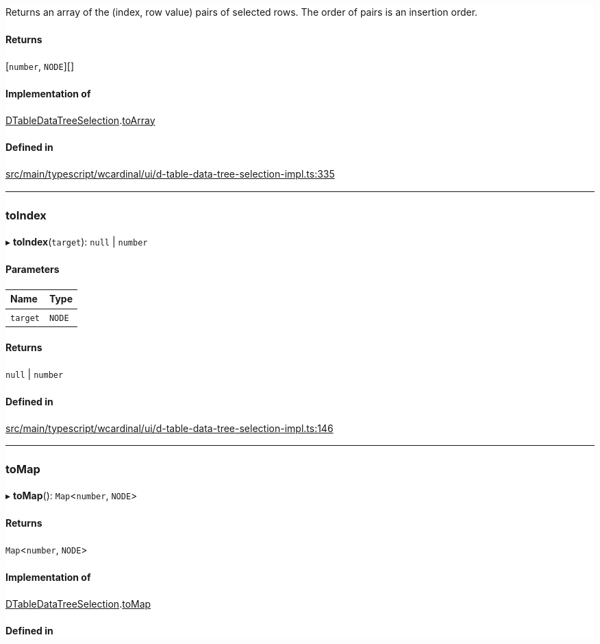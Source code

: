 Returns an array of the (index, row value) pairs of selected rows.
The order of pairs is an insertion order.

#### Returns

[`number`, `NODE`][]

#### Implementation of

[DTableDataTreeSelection](../interfaces/DTableDataTreeSelection.md).[toArray](../interfaces/DTableDataTreeSelection.md#toarray)

#### Defined in

[src/main/typescript/wcardinal/ui/d-table-data-tree-selection-impl.ts:335](https://github.com/winter-cardinal/winter-cardinal-ui/blob/v0.457.0/src/main/typescript/wcardinal/ui/d-table-data-tree-selection-impl.ts#L335)

___

### toIndex

▸ **toIndex**(`target`): ``null`` \| `number`

#### Parameters

| Name | Type |
| :------ | :------ |
| `target` | `NODE` |

#### Returns

``null`` \| `number`

#### Defined in

[src/main/typescript/wcardinal/ui/d-table-data-tree-selection-impl.ts:146](https://github.com/winter-cardinal/winter-cardinal-ui/blob/v0.457.0/src/main/typescript/wcardinal/ui/d-table-data-tree-selection-impl.ts#L146)

___

### toMap

▸ **toMap**(): `Map`\<`number`, `NODE`\>

#### Returns

`Map`\<`number`, `NODE`\>

#### Implementation of

[DTableDataTreeSelection](../interfaces/DTableDataTreeSelection.md).[toMap](../interfaces/DTableDataTreeSelection.md#tomap)

#### Defined in
